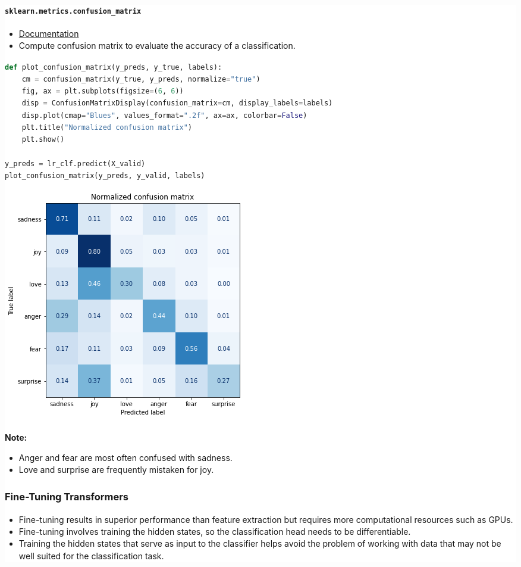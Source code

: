 #### `sklearn.metrics.confusion_matrix`
* [Documentation](https://scikit-learn.org/stable/modules/generated/sklearn.metrics.confusion_matrix.html)
* Compute confusion matrix to evaluate the accuracy of a classification.


```python
def plot_confusion_matrix(y_preds, y_true, labels):
    cm = confusion_matrix(y_true, y_preds, normalize="true")
    fig, ax = plt.subplots(figsize=(6, 6))
    disp = ConfusionMatrixDisplay(confusion_matrix=cm, display_labels=labels)
    disp.plot(cmap="Blues", values_format=".2f", ax=ax, colorbar=False)
    plt.title("Normalized confusion matrix")
    plt.show()
    
y_preds = lr_clf.predict(X_valid)
plot_confusion_matrix(y_preds, y_valid, labels)
```
![png](../images/notes-transformers-book/chapter-2/output_165_0.png)


**Note:**
* Anger and fear are most often confused with sadness.
* Love and surprise are frequently mistaken for joy.

### Fine-Tuning Transformers
* Fine-tuning results in superior performance than feature extraction but requires more computational resources such as GPUs.
* Fine-tuning involves training the hidden states, so the classification head needs to be differentiable.
* Training the hidden states that serve as input to the classifier helps avoid the problem of working with data that may not be well suited for the classification task.
